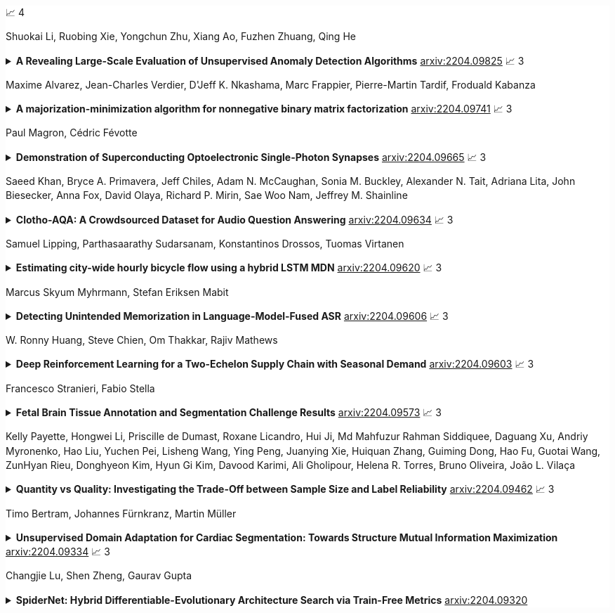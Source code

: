 &#x1F4C8; 4 <br>
<p>Shuokai Li, Ruobing Xie, Yongchun Zhu, Xiang Ao, Fuzhen Zhuang, Qing He</p></summary></details>

<details><summary><b>A Revealing Large-Scale Evaluation of Unsupervised Anomaly Detection Algorithms</b>
<a href="https://arxiv.org/abs/2204.09825">arxiv:2204.09825</a>
&#x1F4C8; 3 <br>
<p>Maxime Alvarez, Jean-Charles Verdier, D'Jeff K. Nkashama, Marc Frappier, Pierre-Martin Tardif, Froduald Kabanza</p></summary></details>

<details><summary><b>A majorization-minimization algorithm for nonnegative binary matrix factorization</b>
<a href="https://arxiv.org/abs/2204.09741">arxiv:2204.09741</a>
&#x1F4C8; 3 <br>
<p>Paul Magron, Cédric Févotte</p></summary></details>

<details><summary><b>Demonstration of Superconducting Optoelectronic Single-Photon Synapses</b>
<a href="https://arxiv.org/abs/2204.09665">arxiv:2204.09665</a>
&#x1F4C8; 3 <br>
<p>Saeed Khan, Bryce A. Primavera, Jeff Chiles, Adam N. McCaughan, Sonia M. Buckley, Alexander N. Tait, Adriana Lita, John Biesecker, Anna Fox, David Olaya, Richard P. Mirin, Sae Woo Nam, Jeffrey M. Shainline</p></summary></details>

<details><summary><b>Clotho-AQA: A Crowdsourced Dataset for Audio Question Answering</b>
<a href="https://arxiv.org/abs/2204.09634">arxiv:2204.09634</a>
&#x1F4C8; 3 <br>
<p>Samuel Lipping, Parthasaarathy Sudarsanam, Konstantinos Drossos, Tuomas Virtanen</p></summary></details>

<details><summary><b>Estimating city-wide hourly bicycle flow using a hybrid LSTM MDN</b>
<a href="https://arxiv.org/abs/2204.09620">arxiv:2204.09620</a>
&#x1F4C8; 3 <br>
<p>Marcus Skyum Myhrmann, Stefan Eriksen Mabit</p></summary></details>

<details><summary><b>Detecting Unintended Memorization in Language-Model-Fused ASR</b>
<a href="https://arxiv.org/abs/2204.09606">arxiv:2204.09606</a>
&#x1F4C8; 3 <br>
<p>W. Ronny Huang, Steve Chien, Om Thakkar, Rajiv Mathews</p></summary></details>

<details><summary><b>Deep Reinforcement Learning for a Two-Echelon Supply Chain with Seasonal Demand</b>
<a href="https://arxiv.org/abs/2204.09603">arxiv:2204.09603</a>
&#x1F4C8; 3 <br>
<p>Francesco Stranieri, Fabio Stella</p></summary></details>

<details><summary><b>Fetal Brain Tissue Annotation and Segmentation Challenge Results</b>
<a href="https://arxiv.org/abs/2204.09573">arxiv:2204.09573</a>
&#x1F4C8; 3 <br>
<p>Kelly Payette, Hongwei Li, Priscille de Dumast, Roxane Licandro, Hui Ji, Md Mahfuzur Rahman Siddiquee, Daguang Xu, Andriy Myronenko, Hao Liu, Yuchen Pei, Lisheng Wang, Ying Peng, Juanying Xie, Huiquan Zhang, Guiming Dong, Hao Fu, Guotai Wang, ZunHyan Rieu, Donghyeon Kim, Hyun Gi Kim, Davood Karimi, Ali Gholipour, Helena R. Torres, Bruno Oliveira, João L. Vilaça</p></summary></details>

<details><summary><b>Quantity vs Quality: Investigating the Trade-Off between Sample Size and Label Reliability</b>
<a href="https://arxiv.org/abs/2204.09462">arxiv:2204.09462</a>
&#x1F4C8; 3 <br>
<p>Timo Bertram, Johannes Fürnkranz, Martin Müller</p></summary></details>

<details><summary><b>Unsupervised Domain Adaptation for Cardiac Segmentation: Towards Structure Mutual Information Maximization</b>
<a href="https://arxiv.org/abs/2204.09334">arxiv:2204.09334</a>
&#x1F4C8; 3 <br>
<p>Changjie Lu, Shen Zheng, Gaurav Gupta</p></summary></details>

<details><summary><b>SpiderNet: Hybrid Differentiable-Evolutionary Architecture Search via Train-Free Metrics</b>
<a href="https://arxiv.org/abs/2204.09320">arxiv:2204.09320</a>